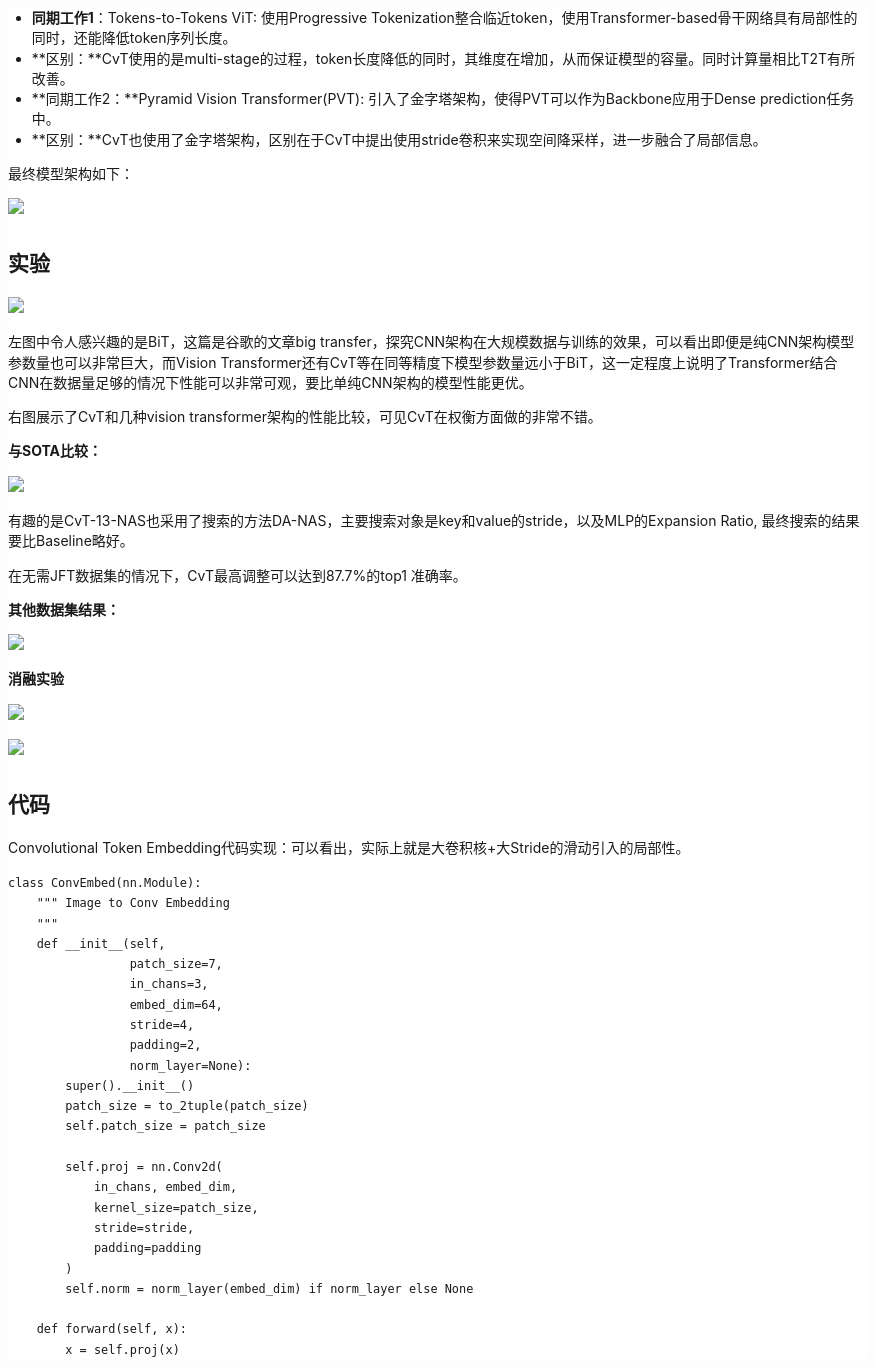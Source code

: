- **同期工作1**：Tokens-to-Tokens ViT: 使用Progressive Tokenization整合临近token，使用Transformer-based骨干网络具有局部性的同时，还能降低token序列长度。
- **区别：**CvT使用的是multi-stage的过程，token长度降低的同时，其维度在增加，从而保证模型的容量。同时计算量相比T2T有所改善。
- **同期工作2：**Pyramid Vision Transformer(PVT): 引入了金字塔架构，使得PVT可以作为Backbone应用于Dense prediction任务中。
- **区别：**CvT也使用了金字塔架构，区别在于CvT中提出使用stride卷积来实现空间降采样，进一步融合了局部信息。

最终模型架构如下：

![](https://img-blog.csdnimg.cn/c410320c204f41fb9280a2d74fe3e854.png?x-oss-process=image/watermark,type_d3F5LXplbmhlaQ,shadow_50,text_Q1NETiBAKnBwcnAq,size_20,color_FFFFFF,t_70,g_se,x_16)

## 实验

![](https://img-blog.csdnimg.cn/5e9e4386968a4be194ba205ac1afb6da.png?x-oss-process=image/watermark,type_d3F5LXplbmhlaQ,shadow_50,text_Q1NETiBAKnBwcnAq,size_20,color_FFFFFF,t_70,g_se,x_16)

左图中令人感兴趣的是BiT，这篇是谷歌的文章big transfer，探究CNN架构在大规模数据与训练的效果，可以看出即便是纯CNN架构模型参数量也可以非常巨大，而Vision Transformer还有CvT等在同等精度下模型参数量远小于BiT，这一定程度上说明了Transformer结合CNN在数据量足够的情况下性能可以非常可观，要比单纯CNN架构的模型性能更优。

右图展示了CvT和几种vision transformer架构的性能比较，可见CvT在权衡方面做的非常不错。

**与SOTA比较：**

![](https://img-blog.csdnimg.cn/a56a7b3cbe764c00917b8ecb6f12df9e.png?x-oss-process=image/watermark,type_d3F5LXplbmhlaQ,shadow_50,text_Q1NETiBAKnBwcnAq,size_20,color_FFFFFF,t_70,g_se,x_16)

有趣的是CvT-13-NAS也采用了搜索的方法DA-NAS，主要搜索对象是key和value的stride，以及MLP的Expansion Ratio, 最终搜索的结果要比Baseline略好。

在无需JFT数据集的情况下，CvT最高调整可以达到87.7%的top1 准确率。

**其他数据集结果：**

![](https://img-blog.csdnimg.cn/b952cad7012c43a5af5c1e9fae0f3b9d.png?x-oss-process=image/watermark,type_d3F5LXplbmhlaQ,shadow_50,text_Q1NETiBAKnBwcnAq,size_18,color_FFFFFF,t_70,g_se,x_16)

**消融实验**

![](https://img-blog.csdnimg.cn/2ba33011bfd14293b233e810b9cc45de.png?x-oss-process=image/watermark,type_d3F5LXplbmhlaQ,shadow_50,text_Q1NETiBAKnBwcnAq,size_19,color_FFFFFF,t_70,g_se,x_16)

![](https://img-blog.csdnimg.cn/1e8cd62ca4ae42e3b20ef4ce74f900e5.png?x-oss-process=image/watermark,type_d3F5LXplbmhlaQ,shadow_50,text_Q1NETiBAKnBwcnAq,size_18,color_FFFFFF,t_70,g_se,x_16)

## 代码

Convolutional Token Embedding代码实现：可以看出，实际上就是大卷积核+大Stride的滑动引入的局部性。

```
class ConvEmbed(nn.Module):
    """ Image to Conv Embedding
    """
    def __init__(self,
                 patch_size=7,
                 in_chans=3,
                 embed_dim=64,
                 stride=4,
                 padding=2,
                 norm_layer=None):
        super().__init__()
        patch_size = to_2tuple(patch_size)
        self.patch_size = patch_size

        self.proj = nn.Conv2d(
            in_chans, embed_dim,
            kernel_size=patch_size,
            stride=stride,
            padding=padding
        )
        self.norm = norm_layer(embed_dim) if norm_layer else None

    def forward(self, x):
        x = self.proj(x)
```
